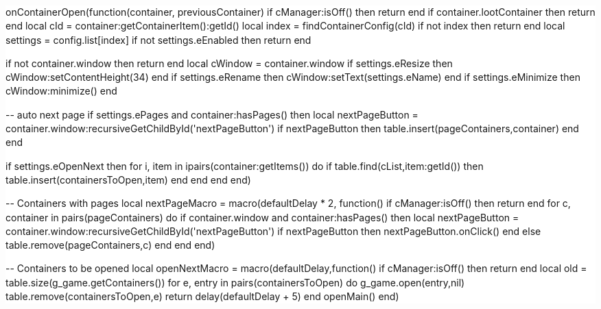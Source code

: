 onContainerOpen(function(container, previousContainer)
  if cManager:isOff() then return end
  if container.lootContainer then return end
  local cId = container:getContainerItem():getId()
  local index = findContainerConfig(cId)
  if not index then return end
  local settings = config.list[index]
  if not settings.eEnabled then return end

  if not container.window then return end
  local cWindow = container.window
  if settings.eResize then cWindow:setContentHeight(34) end
  if settings.eRename then cWindow:setText(settings.eName) end
  if settings.eMinimize then cWindow:minimize() end

  -- auto next page
  if settings.ePages and container:hasPages() then
    local nextPageButton = container.window:recursiveGetChildById('nextPageButton')
    if nextPageButton then 
      table.insert(pageContainers,container)
    end
  end

  if settings.eOpenNext then
    for i, item in ipairs(container:getItems()) do
      if table.find(cList,item:getId()) then
        table.insert(containersToOpen,item)
      end
    end
  end
end)

-- Containers with pages
local nextPageMacro = macro(defaultDelay * 2, function()
  if cManager:isOff() then return end
  for c, container in pairs(pageContainers) do
    if container.window and container:hasPages() then
      local nextPageButton = container.window:recursiveGetChildById('nextPageButton')
      if nextPageButton then nextPageButton.onClick() end
    else
      table.remove(pageContainers,c)
    end
  end
end)

-- Containers to be opened
local openNextMacro = macro(defaultDelay,function()
  if cManager:isOff() then return end
  local old = table.size(g_game.getContainers())
  for e, entry in pairs(containersToOpen) do
    g_game.open(entry,nil)
    table.remove(containersToOpen,e)
    return delay(defaultDelay + 5)
  end
  openMain()
end)
